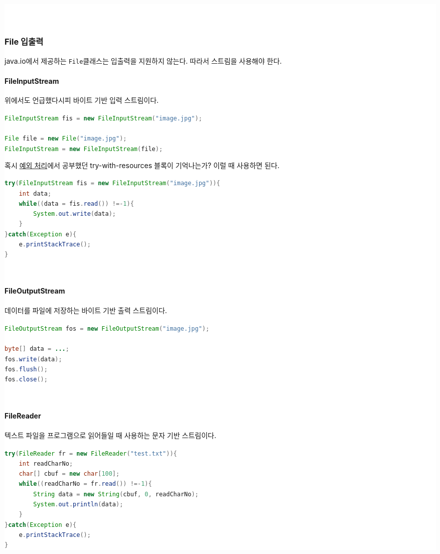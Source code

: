 <br><br>

### File 입출력

java.io에서 제공하는 `File`클래스는 입출력을 지원하지 않는다. 따라서 스트림을 사용해야 한다. 

#### FileInputStream

위에서도 언급했다시피 바이트 기반 입력 스트림이다. 

```java
FileInputStream fis = new FileInputStream("image.jpg");

File file = new File("image.jpg");
FileInputStream = new FileInputStream(file);
```

혹시 [예외 처리](https://github.com/gashe-soo/java-study/blob/master/java-live-study/Exception.md)에서 공부했던 try-with-resources 블록이 기억나는가? 이럴 때 사용하면 된다.

```java
try(FileInputStream fis = new FileInputStream("image.jpg")){
    int data;
    while((data = fis.read()) !=-1){
        System.out.write(data);
    }
}catch(Exception e){
    e.printStackTrace();
}
```

<br>

#### FileOutputStream

데이터를 파일에 저장하는 바이트 기반 출력 스트림이다.

```java
FileOutputStream fos = new FileOutputStream("image.jpg");

byte[] data = ...;
fos.write(data);
fos.flush();
fos.close();
```

<br>

#### FileReader

텍스트 파일을 프로그램으로 읽어들일 때 사용하는 문자 기반 스트림이다. 

```java
try(FileReader fr = new FileReader("test.txt")){
    int readCharNo;
    char[] cbuf = new char[100];
    while((readCharNo = fr.read()) !=-1){
		String data = new String(cbuf, 0, readCharNo);
        System.out.println(data);
    }
}catch(Exception e){
    e.printStackTrace();
}
```

